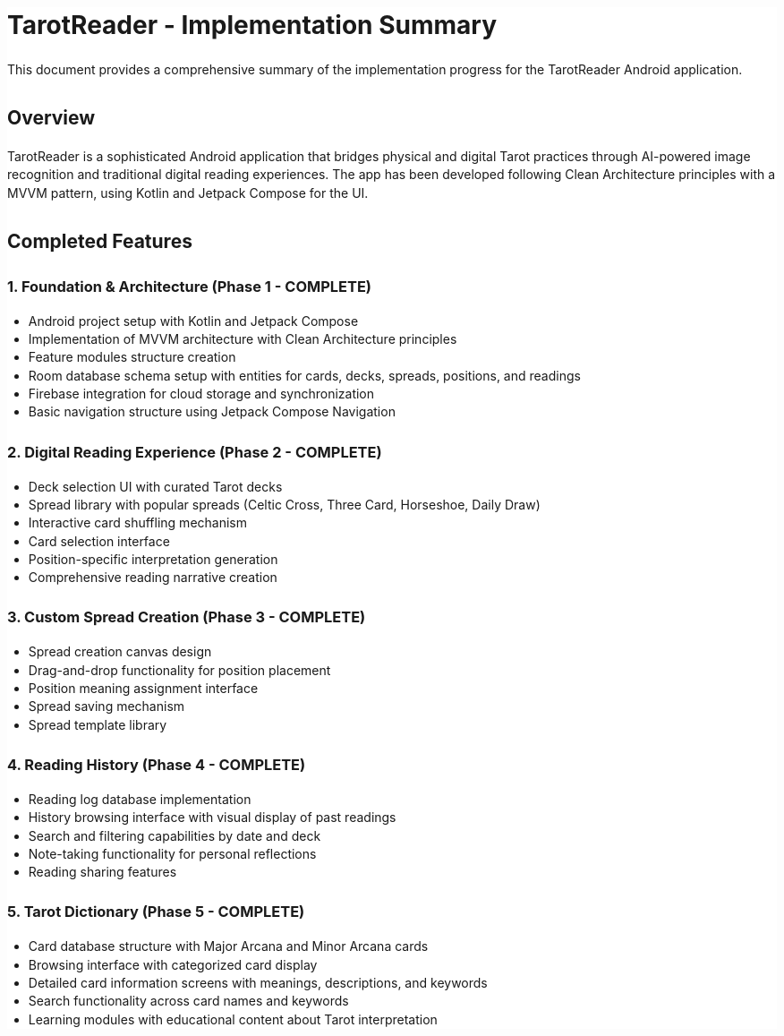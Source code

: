 # TarotReader - Implementation Summary

This document provides a comprehensive summary of the implementation progress for the TarotReader Android application.

## Overview

TarotReader is a sophisticated Android application that bridges physical and digital Tarot practices through AI-powered image recognition and traditional digital reading experiences. The app has been developed following Clean Architecture principles with a MVVM pattern, using Kotlin and Jetpack Compose for the UI.

## Completed Features

### 1. Foundation & Architecture (Phase 1 - COMPLETE)
- Android project setup with Kotlin and Jetpack Compose
- Implementation of MVVM architecture with Clean Architecture principles
- Feature modules structure creation
- Room database schema setup with entities for cards, decks, spreads, positions, and readings
- Firebase integration for cloud storage and synchronization
- Basic navigation structure using Jetpack Compose Navigation

### 2. Digital Reading Experience (Phase 2 - COMPLETE)
- Deck selection UI with curated Tarot decks
- Spread library with popular spreads (Celtic Cross, Three Card, Horseshoe, Daily Draw)
- Interactive card shuffling mechanism
- Card selection interface
- Position-specific interpretation generation
- Comprehensive reading narrative creation

### 3. Custom Spread Creation (Phase 3 - COMPLETE)
- Spread creation canvas design
- Drag-and-drop functionality for position placement
- Position meaning assignment interface
- Spread saving mechanism
- Spread template library

### 4. Reading History (Phase 4 - COMPLETE)
- Reading log database implementation
- History browsing interface with visual display of past readings
- Search and filtering capabilities by date and deck
- Note-taking functionality for personal reflections
- Reading sharing features

### 5. Tarot Dictionary (Phase 5 - COMPLETE)
- Card database structure with Major Arcana and Minor Arcana cards
- Browsing interface with categorized card display
- Detailed card information screens with meanings, descriptions, and keywords
- Search functionality across card names and keywords
- Learning modules with educational content about Tarot interpretation
